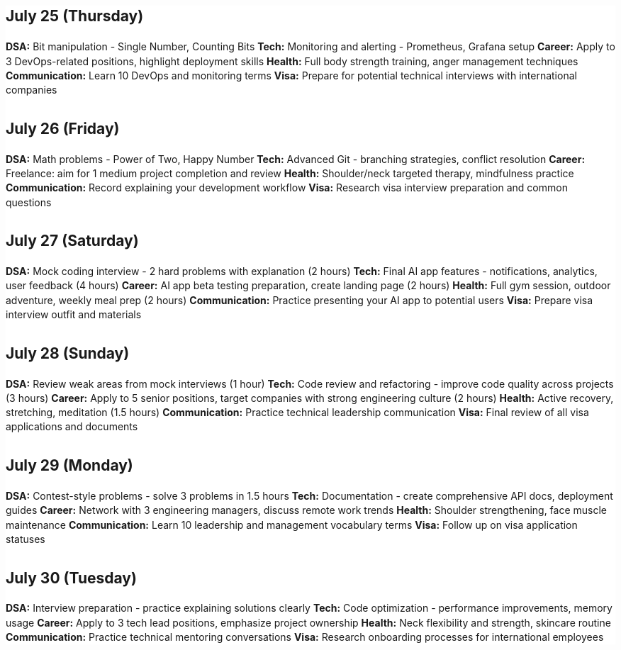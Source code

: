 ## July 25 (Thursday)
**DSA:** Bit manipulation - Single Number, Counting Bits
**Tech:** Monitoring and alerting - Prometheus, Grafana setup
**Career:** Apply to 3 DevOps-related positions, highlight deployment skills
**Health:** Full body strength training, anger management techniques
**Communication:** Learn 10 DevOps and monitoring terms
**Visa:** Prepare for potential technical interviews with international companies

## July 26 (Friday)
**DSA:** Math problems - Power of Two, Happy Number
**Tech:** Advanced Git - branching strategies, conflict resolution
**Career:** Freelance: aim for 1 medium project completion and review
**Health:** Shoulder/neck targeted therapy, mindfulness practice
**Communication:** Record explaining your development workflow
**Visa:** Research visa interview preparation and common questions

## July 27 (Saturday)
**DSA:** Mock coding interview - 2 hard problems with explanation (2 hours)
**Tech:** Final AI app features - notifications, analytics, user feedback (4 hours)
**Career:** AI app beta testing preparation, create landing page (2 hours)
**Health:** Full gym session, outdoor adventure, weekly meal prep (2 hours)
**Communication:** Practice presenting your AI app to potential users
**Visa:** Prepare visa interview outfit and materials

## July 28 (Sunday)
**DSA:** Review weak areas from mock interviews (1 hour)
**Tech:** Code review and refactoring - improve code quality across projects (3 hours)
**Career:** Apply to 5 senior positions, target companies with strong engineering culture (2 hours)
**Health:** Active recovery, stretching, meditation (1.5 hours)
**Communication:** Practice technical leadership communication
**Visa:** Final review of all visa applications and documents

## July 29 (Monday)
**DSA:** Contest-style problems - solve 3 problems in 1.5 hours
**Tech:** Documentation - create comprehensive API docs, deployment guides
**Career:** Network with 3 engineering managers, discuss remote work trends
**Health:** Shoulder strengthening, face muscle maintenance
**Communication:** Learn 10 leadership and management vocabulary terms
**Visa:** Follow up on visa application statuses

## July 30 (Tuesday)
**DSA:** Interview preparation - practice explaining solutions clearly
**Tech:** Code optimization - performance improvements, memory usage
**Career:** Apply to 3 tech lead positions, emphasize project ownership
**Health:** Neck flexibility and strength, skincare routine
**Communication:** Practice technical mentoring conversations
**Visa:** Research onboarding processes for international employees
